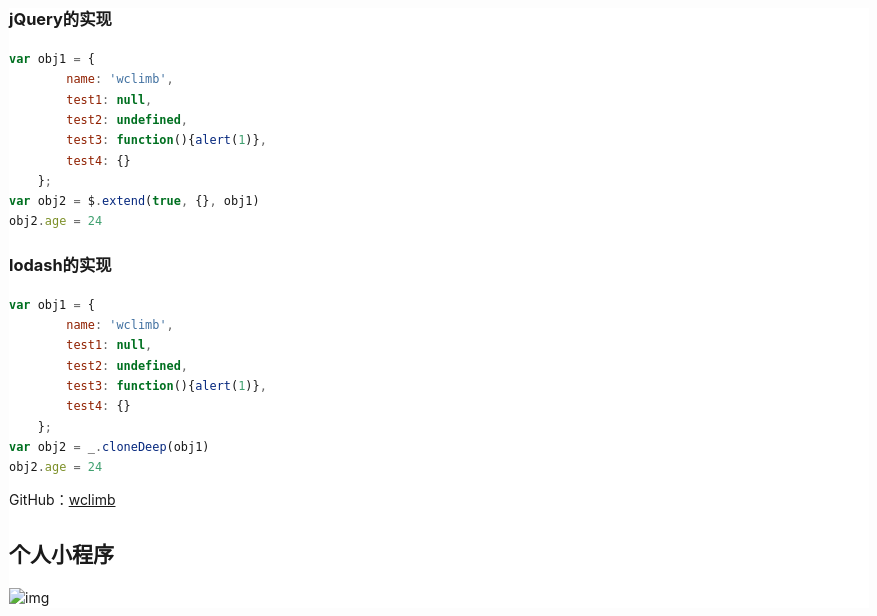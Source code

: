 ### jQuery的实现

```js
var obj1 = {
        name: 'wclimb',
        test1: null,
        test2: undefined,
        test3: function(){alert(1)},
        test4: {}
    };
var obj2 = $.extend(true, {}, obj1)
obj2.age = 24
```
### lodash的实现

```js
var obj1 = {
        name: 'wclimb',
        test1: null,
        test2: undefined,
        test3: function(){alert(1)},
        test4: {}
    };
var obj2 = _.cloneDeep(obj1)
obj2.age = 24
```

GitHub：[wclimb](https://github.com/wclimb)

## 个人小程序

![img](http://www.wclimb.site/cdn/xcx.jpeg)